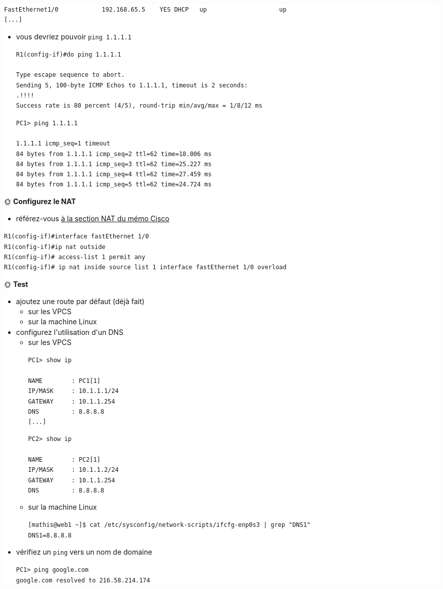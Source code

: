   ```
  FastEthernet1/0            192.168.65.5    YES DHCP   up                    up
  [...]
  ```
- vous devriez pouvoir `ping 1.1.1.1`
  ```
  R1(config-if)#do ping 1.1.1.1

  Type escape sequence to abort.
  Sending 5, 100-byte ICMP Echos to 1.1.1.1, timeout is 2 seconds:
  .!!!!
  Success rate is 80 percent (4/5), round-trip min/avg/max = 1/8/12 ms
  ```
  ```
  PC1> ping 1.1.1.1

  1.1.1.1 icmp_seq=1 timeout
  84 bytes from 1.1.1.1 icmp_seq=2 ttl=62 time=18.006 ms
  84 bytes from 1.1.1.1 icmp_seq=3 ttl=62 time=25.227 ms
  84 bytes from 1.1.1.1 icmp_seq=4 ttl=62 time=27.459 ms
  84 bytes from 1.1.1.1 icmp_seq=5 ttl=62 time=24.724 ms
  ```

🌞 **Configurez le NAT**

- référez-vous [à la section NAT du mémo Cisco](../../cours/memo/memo_cisco.md#7-configuration-dun-nat-simple)
```
R1(config-if)#interface fastEthernet 1/0
R1(config-if)#ip nat outside
R1(config-if)# access-list 1 permit any
R1(config-if)# ip nat inside source list 1 interface fastEthernet 1/0 overload
```

🌞 **Test**

- ajoutez une route par défaut (déjà fait)
  - sur les VPCS
  - sur la machine Linux
- configurez l'utilisation d'un DNS
  - sur les VPCS
    ```
    PC1> show ip

    NAME        : PC1[1]
    IP/MASK     : 10.1.1.1/24
    GATEWAY     : 10.1.1.254
    DNS         : 8.8.8.8
    [...]
    ```
    ```
    PC2> show ip

    NAME        : PC2[1]
    IP/MASK     : 10.1.1.2/24
    GATEWAY     : 10.1.1.254
    DNS         : 8.8.8.8
    ```
  - sur la machine Linux
    ```
    [mathis@web1 ~]$ cat /etc/sysconfig/network-scripts/ifcfg-enp0s3 | grep "DNS1"
    DNS1=8.8.8.8
    ```
- vérifiez un `ping` vers un nom de domaine
  ```
  PC1> ping google.com
  google.com resolved to 216.58.214.174

  ```